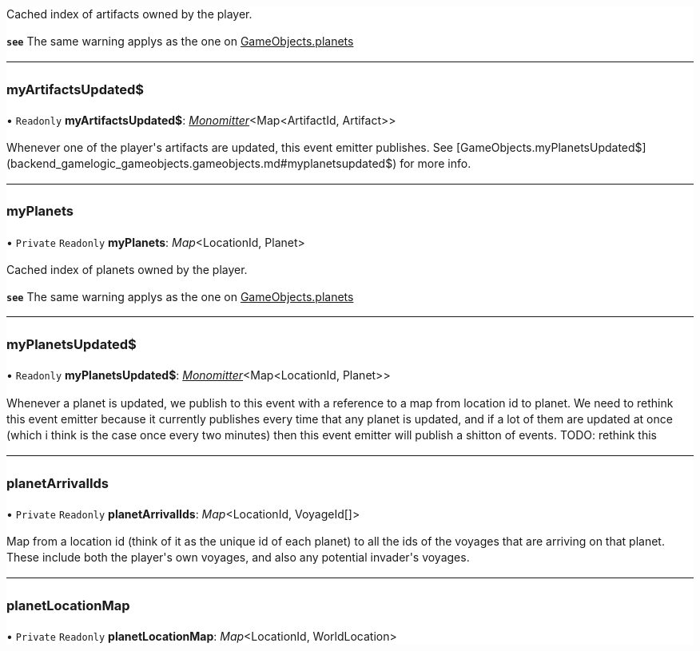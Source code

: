 Cached index of artifacts owned by the player.

**`see`** The same warning applys as the one on [GameObjects.planets](backend_gamelogic_gameobjects.gameobjects.md#planets)

---

### myArtifactsUpdated$

• `Readonly` **myArtifactsUpdated$**: [_Monomitter_](../modules/frontend_utils_monomitter.md#monomitter)<Map<ArtifactId, Artifact\>\>

Whenever one of the player's artifacts are updated, this event emitter publishes. See
[GameObjects.myPlanetsUpdated$](backend_gamelogic_gameobjects.gameobjects.md#myplanetsupdated$) for more info.

---

### myPlanets

• `Private` `Readonly` **myPlanets**: _Map_<LocationId, Planet\>

Cached index of planets owned by the player.

**`see`** The same warning applys as the one on [GameObjects.planets](backend_gamelogic_gameobjects.gameobjects.md#planets)

---

### myPlanetsUpdated$

• `Readonly` **myPlanetsUpdated$**: [_Monomitter_](../modules/frontend_utils_monomitter.md#monomitter)<Map<LocationId, Planet\>\>

Whenever a planet is updated, we publish to this event with a reference to a map from location
id to planet. We need to rethink this event emitter because it currently publishes every time
that any planet is updated, and if a lot of them are updated at once (which i think is the case
once every two minutes) then this event emitter will publish a shitton of events.
TODO: rethink this

---

### planetArrivalIds

• `Private` `Readonly` **planetArrivalIds**: _Map_<LocationId, VoyageId[]\>

Map from a location id (think of it as the unique id of each planet) to all the ids of the
voyages that are arriving on that planet. These include both the player's own voyages, and also
any potential invader's voyages.

---

### planetLocationMap

• `Private` `Readonly` **planetLocationMap**: _Map_<LocationId, WorldLocation\>
